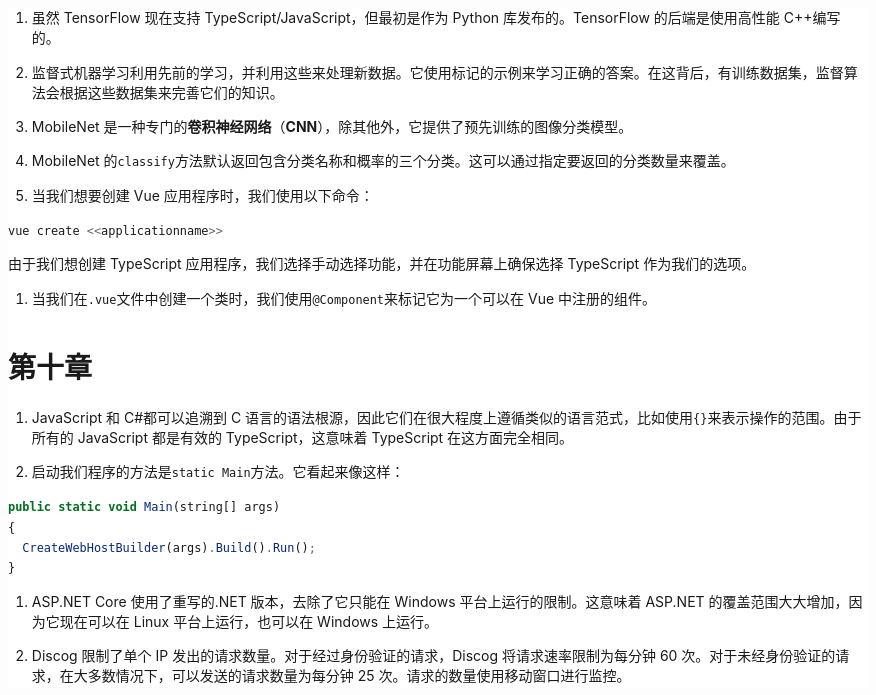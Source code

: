 1.  虽然 TensorFlow 现在支持 TypeScript/JavaScript，但最初是作为 Python 库发布的。TensorFlow 的后端是使用高性能 C++编写的。

1.  监督式机器学习利用先前的学习，并利用这些来处理新数据。它使用标记的示例来学习正确的答案。在这背后，有训练数据集，监督算法会根据这些数据集来完善它们的知识。

1.  MobileNet 是一种专门的**卷积神经网络**（**CNN**），除其他外，它提供了预先训练的图像分类模型。

1.  MobileNet 的`classify`方法默认返回包含分类名称和概率的三个分类。这可以通过指定要返回的分类数量来覆盖。

1.  当我们想要创建 Vue 应用程序时，我们使用以下命令：

```ts
vue create <<applicationname>>
```

由于我们想创建 TypeScript 应用程序，我们选择手动选择功能，并在功能屏幕上确保选择 TypeScript 作为我们的选项。

1.  当我们在`.vue`文件中创建一个类时，我们使用`@Component`来标记它为一个可以在 Vue 中注册的组件。

# 第十章

1.  JavaScript 和 C#都可以追溯到 C 语言的语法根源，因此它们在很大程度上遵循类似的语言范式，比如使用`{}`来表示操作的范围。由于所有的 JavaScript 都是有效的 TypeScript，这意味着 TypeScript 在这方面完全相同。

1.  启动我们程序的方法是`static Main`方法。它看起来像这样：

```ts
public static void Main(string[] args)
{
  CreateWebHostBuilder(args).Build().Run();
}
```

1.  ASP.NET Core 使用了重写的.NET 版本，去除了它只能在 Windows 平台上运行的限制。这意味着 ASP.NET 的覆盖范围大大增加，因为它现在可以在 Linux 平台上运行，也可以在 Windows 上运行。

1.  Discog 限制了单个 IP 发出的请求数量。对于经过身份验证的请求，Discog 将请求速率限制为每分钟 60 次。对于未经身份验证的请求，在大多数情况下，可以发送的请求数量为每分钟 25 次。请求的数量使用移动窗口进行监控。
